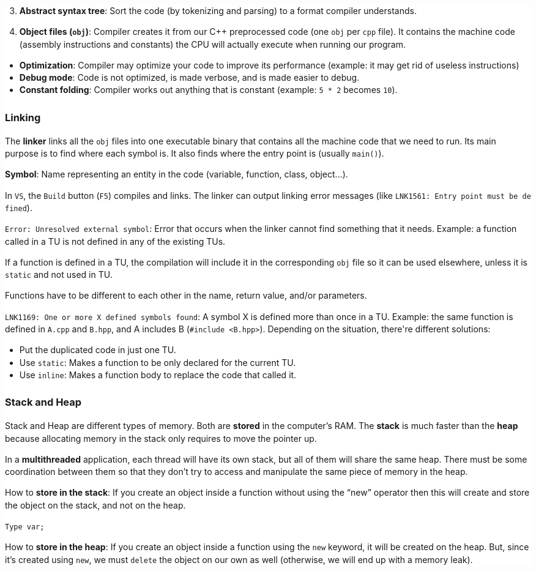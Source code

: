 3. **Abstract syntax tree**: Sort the code (by tokenizing and parsing) to a format compiler understands.

4. **Object files (`obj`)**: Compiler creates it from our C++ preprocessed code (one `obj` per `cpp` file). It contains the machine code (assembly instructions and constants) the CPU will actually execute when running our program. 

  - **Optimization**: Compiler may optimize your code to improve its performance (example: it may get rid of useless instructions)
  - **Debug mode**: Code is not optimized, is made verbose, and is made easier to debug.
  - **Constant folding**: Compiler works out anything that is constant (example: `5 * 2` becomes `10`).

### Linking

The **linker** links all the `obj` files into one executable binary that contains all the machine code that we need to run. Its main purpose is to find where each symbol is. It also finds where the entry point is (usually `main()`).

**Symbol**: Name representing an entity in the code (variable, function, class, object...). 

In `VS`, the `Build` button (`F5`) compiles and links. The linker can output linking error messages (like `LNK1561: Entry point must be defined`).

`Error: Unresolved external symbol`: Error that occurs when the linker cannot find something that it needs. Example: a function called in a TU is not defined in any of the existing TUs.

If a function is defined in a TU, the compilation will include it in the corresponding `obj` file so it can be used elsewhere, unless it is `static` and not used in TU.

Functions have to be different to each other in the name, return value, and/or parameters.

`LNK1169: One or more X defined symbols found`: A symbol X is defined more than once in a TU. Example: the same function is defined in `A.cpp` and `B.hpp`, and A includes B (`#include <B.hpp>`). Depending on the situation, there're different solutions:

- Put the duplicated code in just one TU.
- Use `static`: Makes a function to be only declared for the current TU.
- Use `inline`: Makes a function body to replace the code that called it. 

### Stack and Heap

Stack and Heap are different types of memory. Both are **stored** in the computer’s RAM. The **stack** is much faster than the **heap** because allocating memory in the stack only requires to move the pointer up.

In a **multithreaded** application, each thread will have its own stack, but all of them will share the same heap. There must be some coordination between them so that they don’t try to access and manipulate the same piece of memory in the heap.

How to **store in the stack**: If you create an object inside a function without using the “new” operator then this will create and store the object on the stack, and not on the heap.

```
Type var;
```

How to **store in the heap**: If you create an object inside a function using the `new` keyword, it will be created on the heap. But, since it’s created using `new`, we must `delete` the object on our own as well (otherwise, we will end up with a memory leak).
